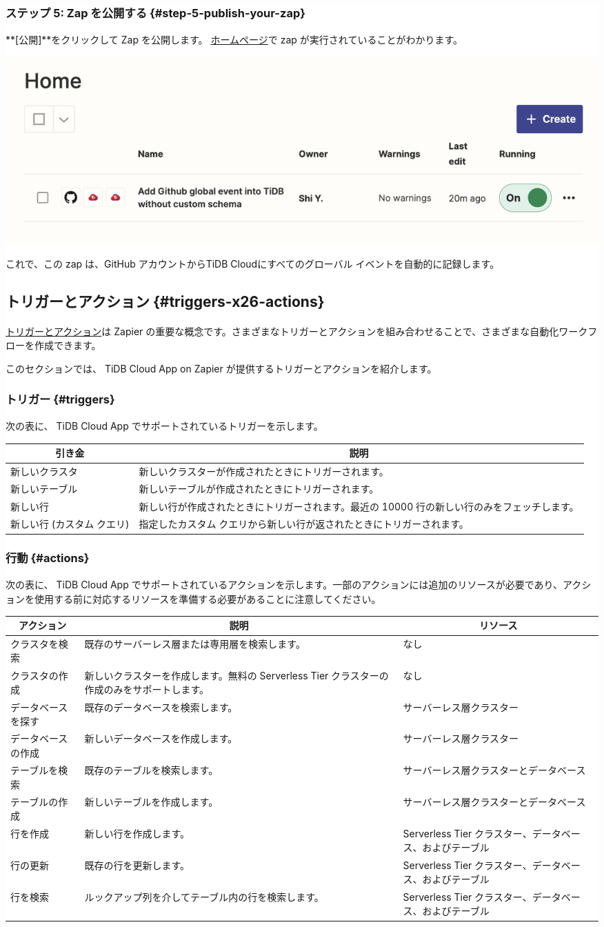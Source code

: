 ### ステップ 5: Zap を公開する {#step-5-publish-your-zap}

**[公開]**をクリックして Zap を公開します。 [ホームページ](https://zapier.com/app/zaps)で zap が実行されていることがわかります。

![Publish the zap](/media/tidb-cloud/zapier/zapier-tidbcloud-publish.png)

これで、この zap は、GitHub アカウントからTiDB Cloudにすべてのグローバル イベントを自動的に記録します。

## トリガーとアクション {#triggers-x26-actions}

[トリガーとアクション](https://zapier.com/how-it-works)は Zapier の重要な概念です。さまざまなトリガーとアクションを組み合わせることで、さまざまな自動化ワークフローを作成できます。

このセクションでは、 TiDB Cloud App on Zapier が提供するトリガーとアクションを紹介します。

### トリガー {#triggers}

次の表に、 TiDB Cloud App でサポートされているトリガーを示します。

| 引き金             | 説明                                                |
| --------------- | ------------------------------------------------- |
| 新しいクラスタ         | 新しいクラスターが作成されたときにトリガーされます。                        |
| 新しいテーブル         | 新しいテーブルが作成されたときにトリガーされます。                         |
| 新しい行            | 新しい行が作成されたときにトリガーされます。最近の 10000 行の新しい行のみをフェッチします。 |
| 新しい行 (カスタム クエリ) | 指定したカスタム クエリから新しい行が返されたときにトリガーされます。               |

### 行動 {#actions}

次の表に、 TiDB Cloud App でサポートされているアクションを示します。一部のアクションには追加のリソースが必要であり、アクションを使用する前に対応するリソースを準備する必要があることに注意してください。

| アクション           | 説明                                                     | リソース                                 |
| --------------- | ------------------------------------------------------ | ------------------------------------ |
| クラスタを検索         | 既存のサーバーレス層または専用層を検索します。                                | なし                                   |
| クラスタの作成         | 新しいクラスターを作成します。無料の Serverless Tier クラスターの作成のみをサポートします。 | なし                                   |
| データベースを探す       | 既存のデータベースを検索します。                                       | サーバーレス層クラスター                         |
| データベースの作成       | 新しいデータベースを作成します。                                       | サーバーレス層クラスター                         |
| テーブルを検索         | 既存のテーブルを検索します。                                         | サーバーレス層クラスターとデータベース                  |
| テーブルの作成         | 新しいテーブルを作成します。                                         | サーバーレス層クラスターとデータベース                  |
| 行を作成            | 新しい行を作成します。                                            | Serverless Tier クラスター、データベース、およびテーブル |
| 行の更新            | 既存の行を更新します。                                            | Serverless Tier クラスター、データベース、およびテーブル |
| 行を検索            | ルックアップ列を介してテーブル内の行を検索します。                              | Serverless Tier クラスター、データベース、およびテーブル |